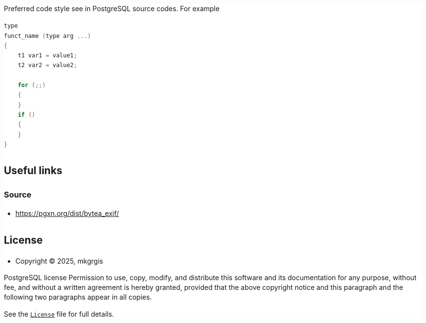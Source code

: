 Preferred code style see in PostgreSQL source codes. For example

```C
type
funct_name (type arg ...)
{
	t1 var1 = value1;
	t2 var2 = value2;

	for (;;)
	{
	}
	if ()
	{
	}
}
```
Useful links
------------

### Source

 - https://pgxn.org/dist/bytea_exif/

License
-------
* Copyright © 2025, mkgrgis

PostgreSQL license
Permission to use, copy, modify, and distribute this software and its documentation for any purpose, without fee, and without a written agreement is hereby granted, provided that the above copyright notice and this paragraph and the following two paragraphs appear in all copies.

See the [`License`](License) file for full details.
